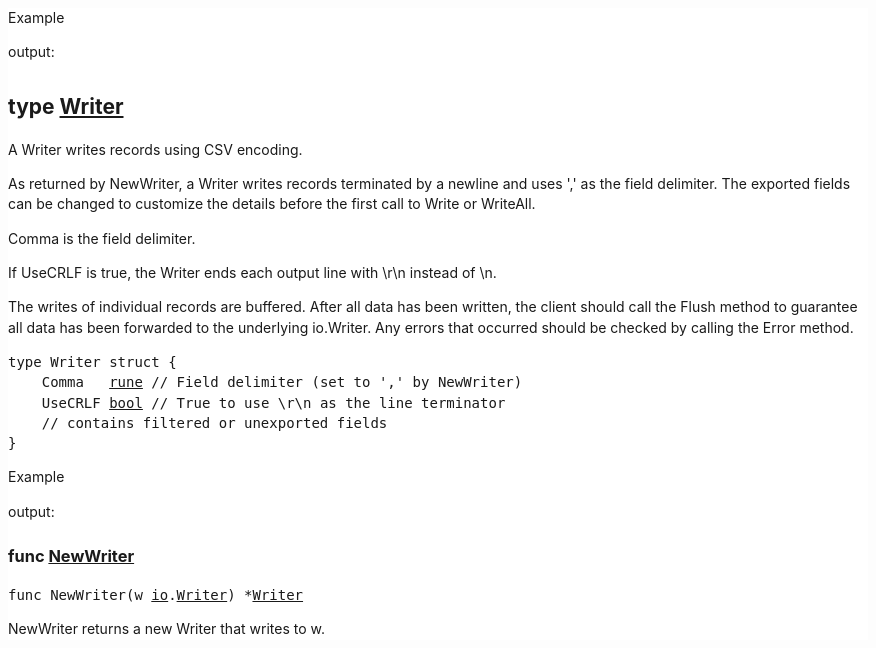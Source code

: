 
<a id="example_Reader_ReadAll">Example</a>
```go
```

output:
```txt
```


## <a id="Writer">type</a> [Writer](https://golang.org/src/encoding/csv/writer.go?s=913:1074#L20)
A Writer writes records using CSV encoding.

As returned by NewWriter, a Writer writes records terminated by a
newline and uses ',' as the field delimiter. The exported fields can be
changed to customize the details before the first call to Write or WriteAll.

Comma is the field delimiter.

If UseCRLF is true, the Writer ends each output line with \r\n instead of \n.

The writes of individual records are buffered.
After all data has been written, the client should call the
Flush method to guarantee all data has been forwarded to
the underlying io.Writer.  Any errors that occurred should
be checked by calling the Error method.


<pre>type Writer struct {
<span id="Writer.Comma"></span>    Comma   <a href="/pkg/builtin/#rune">rune</a> <span class="comment">// Field delimiter (set to &#39;,&#39; by NewWriter)</span>
<span id="Writer.UseCRLF"></span>    UseCRLF <a href="/pkg/builtin/#bool">bool</a> <span class="comment">// True to use \r\n as the line terminator</span>
    <span class="comment">// contains filtered or unexported fields</span>
}
</pre>





<a id="example_Writer">Example</a>
```go
```

output:
```txt
```




### <a id="NewWriter">func</a> [NewWriter](https://golang.org/src/encoding/csv/writer.go?s=1128:1163#L27)
<pre>func NewWriter(w <a href="/pkg/io/">io</a>.<a href="/pkg/io/#Writer">Writer</a>) *<a href="#Writer">Writer</a></pre>
NewWriter returns a new Writer that writes to w.


